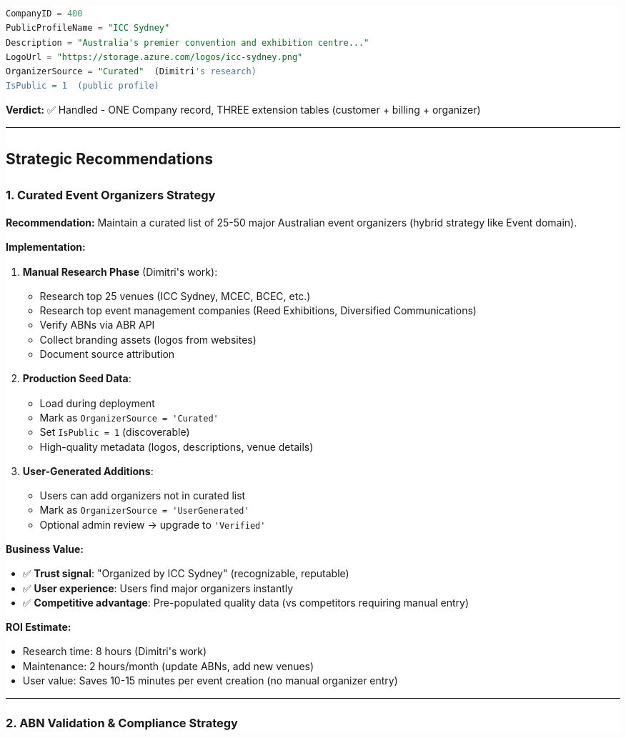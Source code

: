 ```sql
CompanyID = 400
PublicProfileName = "ICC Sydney"
Description = "Australia's premier convention and exhibition centre..."
LogoUrl = "https://storage.azure.com/logos/icc-sydney.png"
OrganizerSource = "Curated"  (Dimitri's research)
IsPublic = 1  (public profile)
```

**Verdict:** ✅ Handled - ONE Company record, THREE extension tables (customer + billing + organizer)

---

## Strategic Recommendations

### 1. Curated Event Organizers Strategy

**Recommendation:** Maintain a curated list of 25-50 major Australian event organizers (hybrid strategy like Event domain).

**Implementation:**
1. **Manual Research Phase** (Dimitri's work):
   - Research top 25 venues (ICC Sydney, MCEC, BCEC, etc.)
   - Research top event management companies (Reed Exhibitions, Diversified Communications)
   - Verify ABNs via ABR API
   - Collect branding assets (logos from websites)
   - Document source attribution

2. **Production Seed Data**:
   - Load during deployment
   - Mark as `OrganizerSource = 'Curated'`
   - Set `IsPublic = 1` (discoverable)
   - High-quality metadata (logos, descriptions, venue details)

3. **User-Generated Additions**:
   - Users can add organizers not in curated list
   - Mark as `OrganizerSource = 'UserGenerated'`
   - Optional admin review → upgrade to `'Verified'`

**Business Value:**
- ✅ **Trust signal**: "Organized by ICC Sydney" (recognizable, reputable)
- ✅ **User experience**: Users find major organizers instantly
- ✅ **Competitive advantage**: Pre-populated quality data (vs competitors requiring manual entry)

**ROI Estimate:**
- Research time: 8 hours (Dimitri's work)
- Maintenance: 2 hours/month (update ABNs, add new venues)
- User value: Saves 10-15 minutes per event creation (no manual organizer entry)

---

### 2. ABN Validation & Compliance Strategy
